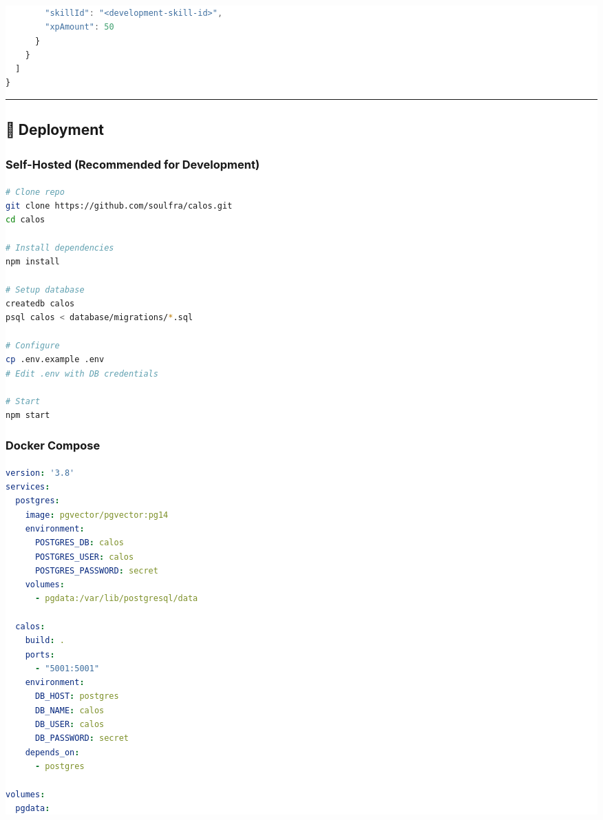 ```javascript
        "skillId": "<development-skill-id>",
        "xpAmount": 50
      }
    }
  ]
}
```

---

## 🚀 Deployment

### Self-Hosted (Recommended for Development)

```bash
# Clone repo
git clone https://github.com/soulfra/calos.git
cd calos

# Install dependencies
npm install

# Setup database
createdb calos
psql calos < database/migrations/*.sql

# Configure
cp .env.example .env
# Edit .env with DB credentials

# Start
npm start
```

### Docker Compose

```yaml
version: '3.8'
services:
  postgres:
    image: pgvector/pgvector:pg14
    environment:
      POSTGRES_DB: calos
      POSTGRES_USER: calos
      POSTGRES_PASSWORD: secret
    volumes:
      - pgdata:/var/lib/postgresql/data

  calos:
    build: .
    ports:
      - "5001:5001"
    environment:
      DB_HOST: postgres
      DB_NAME: calos
      DB_USER: calos
      DB_PASSWORD: secret
    depends_on:
      - postgres

volumes:
  pgdata:
```
